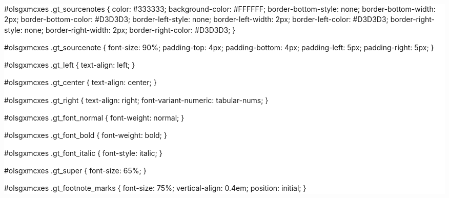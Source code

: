 #olsgxmcxes .gt_sourcenotes {
  color: #333333;
  background-color: #FFFFFF;
  border-bottom-style: none;
  border-bottom-width: 2px;
  border-bottom-color: #D3D3D3;
  border-left-style: none;
  border-left-width: 2px;
  border-left-color: #D3D3D3;
  border-right-style: none;
  border-right-width: 2px;
  border-right-color: #D3D3D3;
}

#olsgxmcxes .gt_sourcenote {
  font-size: 90%;
  padding-top: 4px;
  padding-bottom: 4px;
  padding-left: 5px;
  padding-right: 5px;
}

#olsgxmcxes .gt_left {
  text-align: left;
}

#olsgxmcxes .gt_center {
  text-align: center;
}

#olsgxmcxes .gt_right {
  text-align: right;
  font-variant-numeric: tabular-nums;
}

#olsgxmcxes .gt_font_normal {
  font-weight: normal;
}

#olsgxmcxes .gt_font_bold {
  font-weight: bold;
}

#olsgxmcxes .gt_font_italic {
  font-style: italic;
}

#olsgxmcxes .gt_super {
  font-size: 65%;
}

#olsgxmcxes .gt_footnote_marks {
  font-size: 75%;
  vertical-align: 0.4em;
  position: initial;
}
